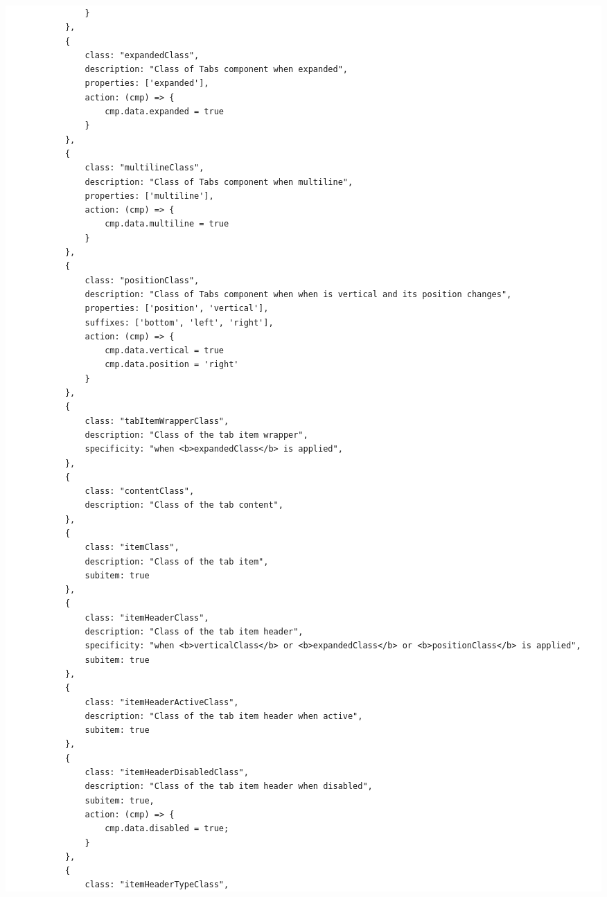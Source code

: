                     }
                },
                {
                    class: "expandedClass",
                    description: "Class of Tabs component when expanded",
                    properties: ['expanded'],
                    action: (cmp) => {
                        cmp.data.expanded = true
                    }
                },
                {
                    class: "multilineClass",
                    description: "Class of Tabs component when multiline",
                    properties: ['multiline'],
                    action: (cmp) => {
                        cmp.data.multiline = true
                    }
                },
                {
                    class: "positionClass",
                    description: "Class of Tabs component when when is vertical and its position changes",
                    properties: ['position', 'vertical'],
                    suffixes: ['bottom', 'left', 'right'],
                    action: (cmp) => {
                        cmp.data.vertical = true
                        cmp.data.position = 'right'
                    }
                },
                {
                    class: "tabItemWrapperClass",
                    description: "Class of the tab item wrapper",
                    specificity: "when <b>expandedClass</b> is applied",
                },
                {
                    class: "contentClass",
                    description: "Class of the tab content",
                },
                {
                    class: "itemClass",
                    description: "Class of the tab item",
                    subitem: true
                },
                {
                    class: "itemHeaderClass",
                    description: "Class of the tab item header",
                    specificity: "when <b>verticalClass</b> or <b>expandedClass</b> or <b>positionClass</b> is applied",
                    subitem: true
                },
                {
                    class: "itemHeaderActiveClass",
                    description: "Class of the tab item header when active",
                    subitem: true
                },
                {
                    class: "itemHeaderDisabledClass",
                    description: "Class of the tab item header when disabled",
                    subitem: true,
                    action: (cmp) => {
                        cmp.data.disabled = true;
                    }
                },
                {
                    class: "itemHeaderTypeClass",